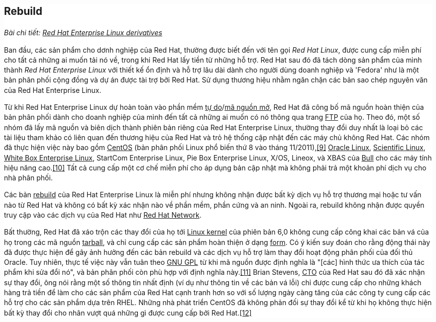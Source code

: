 ## Rebuild

_Bài chi tiết:  [Red Hat Enterprise Linux derivatives](https://vi.wikipedia.org/w/index.php?title=Red_Hat_Enterprise_Linux_derivatives&action=edit&redlink=1 "Red Hat Enterprise Linux derivatives (trang chưa được viết)")_

Ban đầu, các sản phẩm cho dơnh nghiệp của Red Hat, thường được biết đến với tên gọi  _Red Hat Linux_, được cung cấp miễn phí cho tất cả nhửng ai muốn tải nó về, trong khi Red Hat lấy tiền từ những hỗ trợ. Red Hat sau đó đã tách dòng sản phẩm của mình thành  _Red Hat Enterprise Linux_  với thiết kế ổn định và hỗ trợ lâu dài dành cho người dùng doanh nghiệp và 'Fedora' như là một bản phân phối cộng đồng và dự án được tài trợ bởi Red Hat. Sử dụng thương hiệu nhằm ngăn chặn các bản sao chép nguyên văn của Red Hat Enterprise Linux.

Từ khi Red Hat Enterprise Linux dự hoàn toàn vào phần mềm  [tự do](https://vi.wikipedia.org/wiki/Ph%E1%BA%A7n_m%E1%BB%81m_t%E1%BB%B1_do "Phần mềm tự do")/[mã nguồn mở](https://vi.wikipedia.org/wiki/Ph%E1%BA%A7n_m%E1%BB%81m_ngu%E1%BB%93n_m%E1%BB%9F "Phần mềm nguồn mở"), Red Hat đã công bố mã nguồn hoàn thiện của bản phân phối dành cho doanh nghiệp của mình đến tất cả những ai muốn có nó thông qua trang  [FTP](https://vi.wikipedia.org/wiki/FTP "FTP")  của họ. Theo đó, một số nhóm đã lấy mã nguồn và biên dịch thành phiên bản riêng của Red Hat Enterprise Linux, thường thay đổi duy nhất là loại bỏ các tài liệu tham khảo có liên quan đến thương hiệu của Red Hat và trỏ hệ thống cập nhật đến các máy chủ không Red Hat. Các nhóm đã thực hiện việc này bao gồm  [CentOS](https://vi.wikipedia.org/wiki/CentOS "CentOS")  (bản phân phối Linux phổ biến thứ 8 vào tháng 11/2011),[[9]](https://vi.wikipedia.org/wiki/Red_Hat_Enterprise_Linux#cite_note-9)  [Oracle Linux](https://vi.wikipedia.org/w/index.php?title=Oracle_Linux&action=edit&redlink=1 "Oracle Linux (trang chưa được viết)"),  [Scientific Linux](https://vi.wikipedia.org/w/index.php?title=Scientific_Linux&action=edit&redlink=1 "Scientific Linux (trang chưa được viết)"),  [White Box Enterprise Linux](https://vi.wikipedia.org/w/index.php?title=White_Box_Enterprise_Linux&action=edit&redlink=1 "White Box Enterprise Linux (trang chưa được viết)"), StartCom Enterprise Linux, Pie Box Enterprise Linux, X/OS, Lineox, và XBAS của  [Bull](https://vi.wikipedia.org/w/index.php?title=Groupe_Bull&action=edit&redlink=1 "Groupe Bull (trang chưa được viết)")  cho các máy tính hiệu năng cao.[[10]](https://vi.wikipedia.org/wiki/Red_Hat_Enterprise_Linux#cite_note-10)  Tất cả cung cấp một cơ chế miễn phí cho áp dụng bản cập nhật mà không phải trả một khoản phí dịch vụ cho nhà phân phối.

Các bản  [rebuild](https://vi.wikipedia.org/w/index.php?title=Rebuild&action=edit&redlink=1 "Rebuild (trang chưa được viết)")  của Red Hat Enterprise Linux là miễn phí nhưng không nhận được bất kỳ dịch vụ hỗ trợ thương mại hoặc tư vấn nào từ Red Hat và không có bất kỳ xác nhận nào về phần mềm, phần cứng và an ninh. Ngoài ra, rebuild không nhận được quyền truy cập vào các dịch vụ của Red Hat như  [Red Hat Network](https://vi.wikipedia.org/w/index.php?title=Red_Hat_Network&action=edit&redlink=1 "Red Hat Network (trang chưa được viết)").

Bất thường, Red Hat đã xáo trộn các thay đổi của họ tới  [Linux kernel](https://vi.wikipedia.org/wiki/H%E1%BA%A1t_nh%C3%A2n_Linux "Hạt nhân Linux")  của phiên bản 6,0 không cung cấp công khai các bản vá của họ trong các mã nguồn  [tarball](https://vi.wikipedia.org/w/index.php?title=Tarball&action=edit&redlink=1 "Tarball (trang chưa được viết)"), và chỉ cung cấp các sản phẩm hoàn thiện ở dạng  [form](https://vi.wikipedia.org/w/index.php?title=Form&action=edit&redlink=1 "Form (trang chưa được viết)"). Có ý kiến suy đoán cho rằng động thái này đã được thực hiện để gây ảnh hưởng đến các bản rebuild và các dịch vụ hỗ trợ làm thay đổi hoạt động phân phối của đối thủ Oracle. Tuy nhiên, thực tế việc này vẫn tuân theo  [GNU GPL](https://vi.wikipedia.org/wiki/Gi%E1%BA%A5y_ph%C3%A9p_C%C3%B4ng_c%E1%BB%99ng_GNU "Giấy phép Công cộng GNU")  từ khi mã nguồn được định nghĩa là "[các] hình thức ưa thích của tác phẩm khi sửa đổi nó", và bản phân phối còn phù hợp với định nghĩa này.[[11]](https://vi.wikipedia.org/wiki/Red_Hat_Enterprise_Linux#cite_note-11)  Brian Stevens,  [CTO](https://vi.wikipedia.org/wiki/Gi%C3%A1m_%C4%91%E1%BB%91c_c%C3%B4ng_ngh%E1%BB%87 "Giám đốc công nghệ")  của Red Hat sau đó đã xác nhận sự thay đổi, ông nói rằng một số thông tin nhất định (ví dụ như thông tin về các bản vá lỗi) chỉ được cung cấp cho những khách hàng trả tiền để làm cho các sản phẩm của Red Hat cạnh tranh hơn so với số lượng ngày càng tăng của các công ty cung cấp các hỗ trợ cho các sản phẩm dựa trên RHEL. Những nhà phát triển CentOS đã không phản đối sự thay đổi kể từ khi họ không thực hiện bất kỳ thay đổi cho nhân vượt quá những gì được cung cấp bởi Red Hat.[[12]](https://vi.wikipedia.org/wiki/Red_Hat_Enterprise_Linux#cite_note-12)
